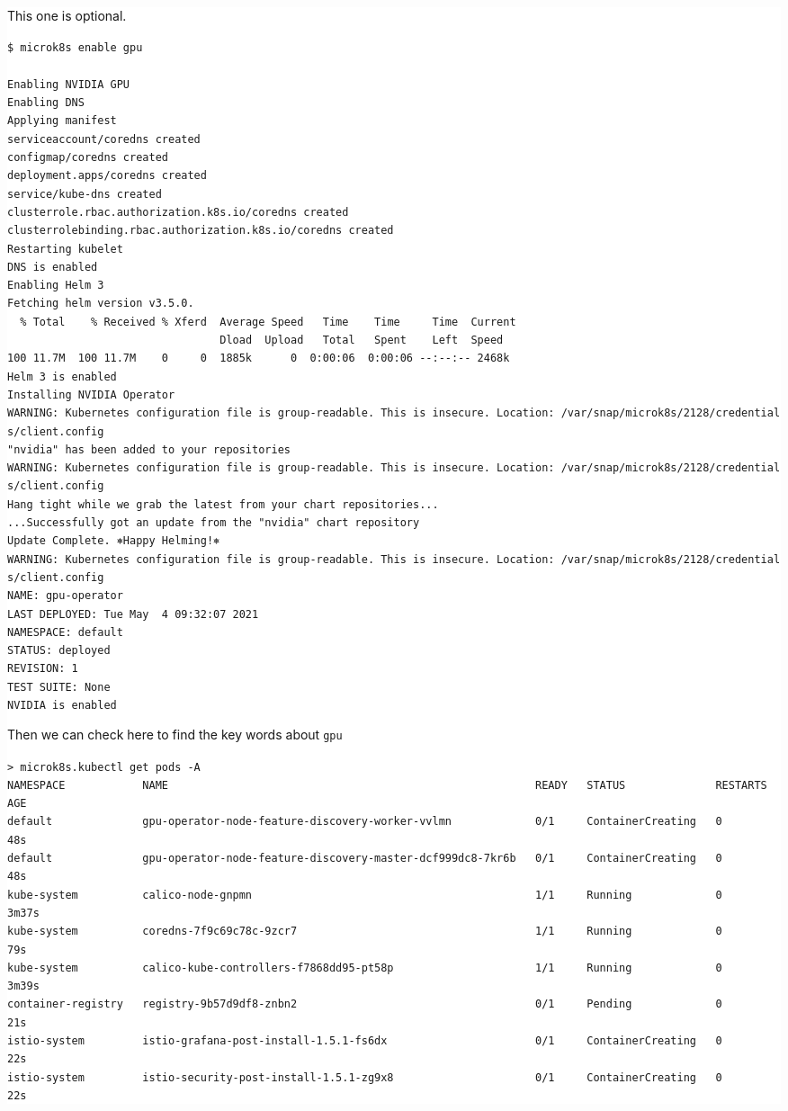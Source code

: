 
This one is optional.
```
$ microk8s enable gpu

Enabling NVIDIA GPU
Enabling DNS
Applying manifest
serviceaccount/coredns created
configmap/coredns created
deployment.apps/coredns created
service/kube-dns created
clusterrole.rbac.authorization.k8s.io/coredns created
clusterrolebinding.rbac.authorization.k8s.io/coredns created
Restarting kubelet
DNS is enabled
Enabling Helm 3
Fetching helm version v3.5.0.
  % Total    % Received % Xferd  Average Speed   Time    Time     Time  Current
                                 Dload  Upload   Total   Spent    Left  Speed
100 11.7M  100 11.7M    0     0  1885k      0  0:00:06  0:00:06 --:--:-- 2468k
Helm 3 is enabled
Installing NVIDIA Operator
WARNING: Kubernetes configuration file is group-readable. This is insecure. Location: /var/snap/microk8s/2128/credentials/client.config
"nvidia" has been added to your repositories
WARNING: Kubernetes configuration file is group-readable. This is insecure. Location: /var/snap/microk8s/2128/credentials/client.config
Hang tight while we grab the latest from your chart repositories...
...Successfully got an update from the "nvidia" chart repository
Update Complete. ⎈Happy Helming!⎈
WARNING: Kubernetes configuration file is group-readable. This is insecure. Location: /var/snap/microk8s/2128/credentials/client.config
NAME: gpu-operator
LAST DEPLOYED: Tue May  4 09:32:07 2021
NAMESPACE: default
STATUS: deployed
REVISION: 1
TEST SUITE: None
NVIDIA is enabled
```

Then we can check here to find the key words about `gpu`

```
> microk8s.kubectl get pods -A
NAMESPACE            NAME                                                         READY   STATUS              RESTARTS   AGE
default              gpu-operator-node-feature-discovery-worker-vvlmn             0/1     ContainerCreating   0          48s
default              gpu-operator-node-feature-discovery-master-dcf999dc8-7kr6b   0/1     ContainerCreating   0          48s
kube-system          calico-node-gnpmn                                            1/1     Running             0          3m37s
kube-system          coredns-7f9c69c78c-9zcr7                                     1/1     Running             0          79s
kube-system          calico-kube-controllers-f7868dd95-pt58p                      1/1     Running             0          3m39s
container-registry   registry-9b57d9df8-znbn2                                     0/1     Pending             0          21s
istio-system         istio-grafana-post-install-1.5.1-fs6dx                       0/1     ContainerCreating   0          22s
istio-system         istio-security-post-install-1.5.1-zg9x8                      0/1     ContainerCreating   0          22s
```